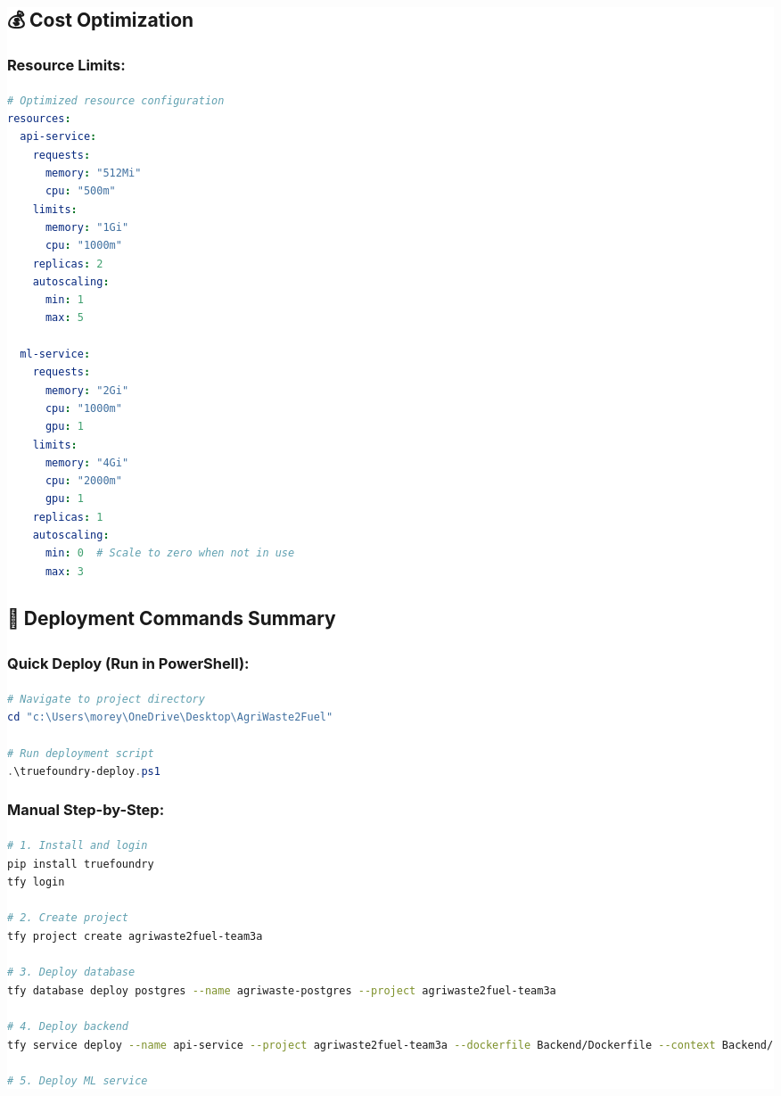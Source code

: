 ## 💰 Cost Optimization

### Resource Limits:
```yaml
# Optimized resource configuration
resources:
  api-service:
    requests:
      memory: "512Mi"
      cpu: "500m"
    limits:
      memory: "1Gi" 
      cpu: "1000m"
    replicas: 2
    autoscaling:
      min: 1
      max: 5
      
  ml-service:
    requests:
      memory: "2Gi"
      cpu: "1000m"
      gpu: 1
    limits:
      memory: "4Gi"
      cpu: "2000m"
      gpu: 1
    replicas: 1
    autoscaling:
      min: 0  # Scale to zero when not in use
      max: 3
```

## 🚀 Deployment Commands Summary

### Quick Deploy (Run in PowerShell):
```powershell
# Navigate to project directory
cd "c:\Users\morey\OneDrive\Desktop\AgriWaste2Fuel"

# Run deployment script
.\truefoundry-deploy.ps1
```

### Manual Step-by-Step:
```bash
# 1. Install and login
pip install truefoundry
tfy login

# 2. Create project
tfy project create agriwaste2fuel-team3a

# 3. Deploy database
tfy database deploy postgres --name agriwaste-postgres --project agriwaste2fuel-team3a

# 4. Deploy backend
tfy service deploy --name api-service --project agriwaste2fuel-team3a --dockerfile Backend/Dockerfile --context Backend/

# 5. Deploy ML service
```